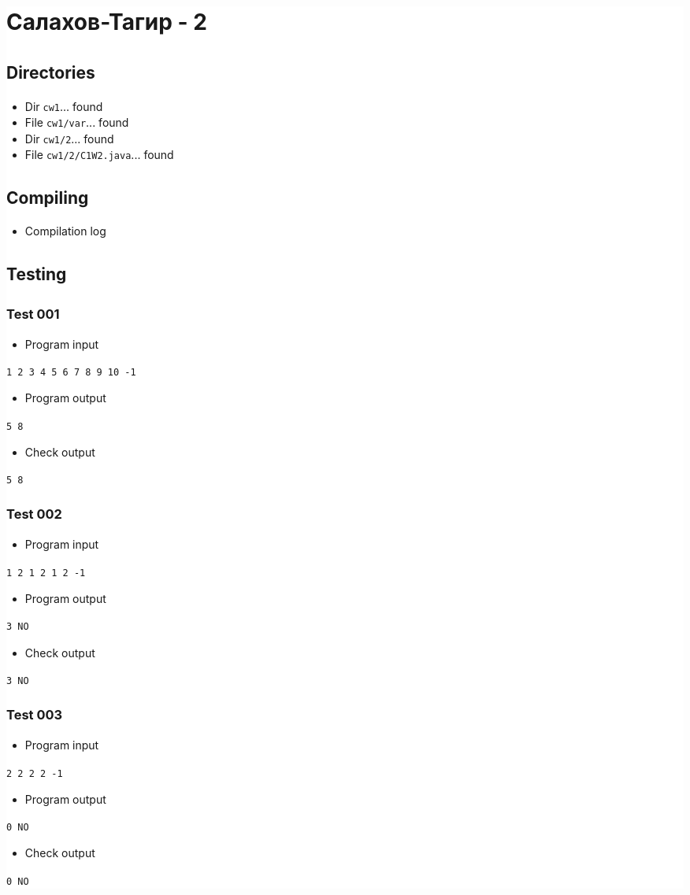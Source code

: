 # Салахов-Тагир - 2
## Directories
- Dir `cw1`... found
- File `cw1/var`... found
- Dir `cw1/2`... found
- File `cw1/2/C1W2.java`... found
## Compiling
- Compilation log
```

```
## Testing
### Test 001
- Program input
```
1 2 3 4 5 6 7 8 9 10 -1

```
- Program output
```
5 8

```
- Check output
```
5 8

```
### Test 002
- Program input
```
1 2 1 2 1 2 -1

```
- Program output
```
3 NO

```
- Check output
```
3 NO

```
### Test 003
- Program input
```
2 2 2 2 -1

```
- Program output
```
0 NO

```
- Check output
```
0 NO

```